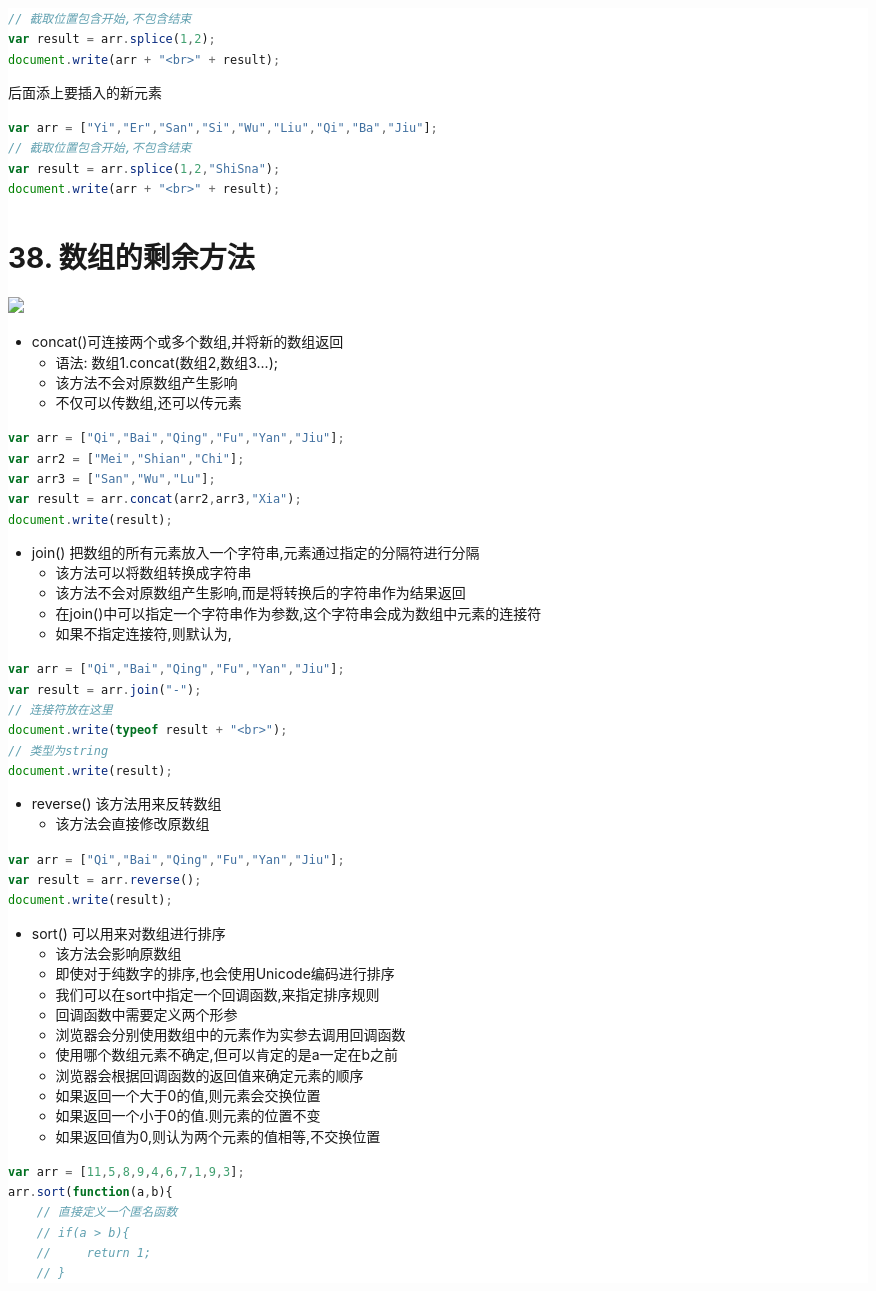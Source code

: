 ````js
// 截取位置包含开始,不包含结束
var result = arr.splice(1,2);
document.write(arr + "<br>" + result);
````
后面添上要插入的新元素
````js
var arr = ["Yi","Er","San","Si","Wu","Liu","Qi","Ba","Jiu"];
// 截取位置包含开始,不包含结束
var result = arr.splice(1,2,"ShiSna");
document.write(arr + "<br>" + result);
````

# 38. 数组的剩余方法
![](2021-03-16-20-46-02.png)
* concat()可连接两个或多个数组,并将新的数组返回
    - 语法: 数组1.concat(数组2,数组3...);
    - 该方法不会对原数组产生影响
    - 不仅可以传数组,还可以传元素
````js
var arr = ["Qi","Bai","Qing","Fu","Yan","Jiu"];
var arr2 = ["Mei","Shian","Chi"];
var arr3 = ["San","Wu","Lu"];
var result = arr.concat(arr2,arr3,"Xia");
document.write(result);
````
* join() 把数组的所有元素放入一个字符串,元素通过指定的分隔符进行分隔
    - 该方法可以将数组转换成字符串
    - 该方法不会对原数组产生影响,而是将转换后的字符串作为结果返回
    - 在join()中可以指定一个字符串作为参数,这个字符串会成为数组中元素的连接符
    - 如果不指定连接符,则默认为,
````js
var arr = ["Qi","Bai","Qing","Fu","Yan","Jiu"];
var result = arr.join("-");
// 连接符放在这里
document.write(typeof result + "<br>");
// 类型为string
document.write(result);
````
* reverse() 该方法用来反转数组
    - 该方法会直接修改原数组
````js
var arr = ["Qi","Bai","Qing","Fu","Yan","Jiu"];
var result = arr.reverse();
document.write(result);
````
* sort() 可以用来对数组进行排序
    - 该方法会影响原数组
    - 即使对于纯数字的排序,也会使用Unicode编码进行排序
    - 我们可以在sort中指定一个回调函数,来指定排序规则
    - 回调函数中需要定义两个形参
    - 浏览器会分别使用数组中的元素作为实参去调用回调函数
    - 使用哪个数组元素不确定,但可以肯定的是a一定在b之前
    - 浏览器会根据回调函数的返回值来确定元素的顺序
    - 如果返回一个大于0的值,则元素会交换位置
    - 如果返回一个小于0的值.则元素的位置不变
    - 如果返回值为0,则认为两个元素的值相等,不交换位置
````js
var arr = [11,5,8,9,4,6,7,1,9,3];
arr.sort(function(a,b){
    // 直接定义一个匿名函数
    // if(a > b){
    //     return 1;
    // }
````